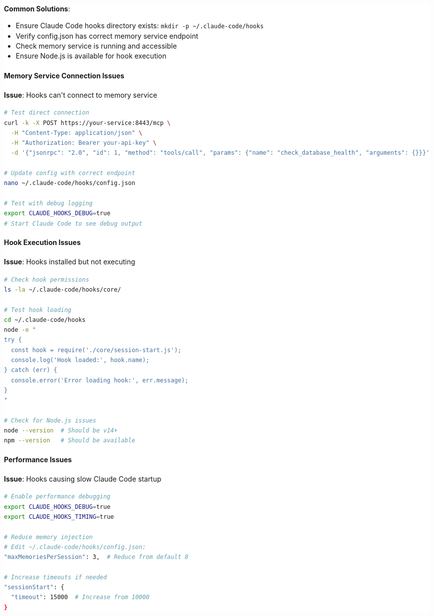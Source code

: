 **Common Solutions**:
- Ensure Claude Code hooks directory exists: `mkdir -p ~/.claude-code/hooks`
- Verify config.json has correct memory service endpoint
- Check memory service is running and accessible
- Ensure Node.js is available for hook execution

#### Memory Service Connection Issues

**Issue**: Hooks can't connect to memory service

```bash
# Test direct connection
curl -k -X POST https://your-service:8443/mcp \
  -H "Content-Type: application/json" \
  -H "Authorization: Bearer your-api-key" \
  -d '{"jsonrpc": "2.0", "id": 1, "method": "tools/call", "params": {"name": "check_database_health", "arguments": {}}}'

# Update config with correct endpoint
nano ~/.claude-code/hooks/config.json

# Test with debug logging
export CLAUDE_HOOKS_DEBUG=true
# Start Claude Code to see debug output
```

#### Hook Execution Issues

**Issue**: Hooks installed but not executing

```bash
# Check hook permissions
ls -la ~/.claude-code/hooks/core/

# Test hook loading
cd ~/.claude-code/hooks
node -e "
try {
  const hook = require('./core/session-start.js');
  console.log('Hook loaded:', hook.name);
} catch (err) {
  console.error('Error loading hook:', err.message);
}
"

# Check for Node.js issues
node --version  # Should be v14+
npm --version   # Should be available
```

#### Performance Issues

**Issue**: Hooks causing slow Claude Code startup

```bash
# Enable performance debugging
export CLAUDE_HOOKS_DEBUG=true
export CLAUDE_HOOKS_TIMING=true

# Reduce memory injection
# Edit ~/.claude-code/hooks/config.json:
"maxMemoriesPerSession": 3,  # Reduce from default 8

# Increase timeouts if needed
"sessionStart": {
  "timeout": 15000  # Increase from 10000
}
```